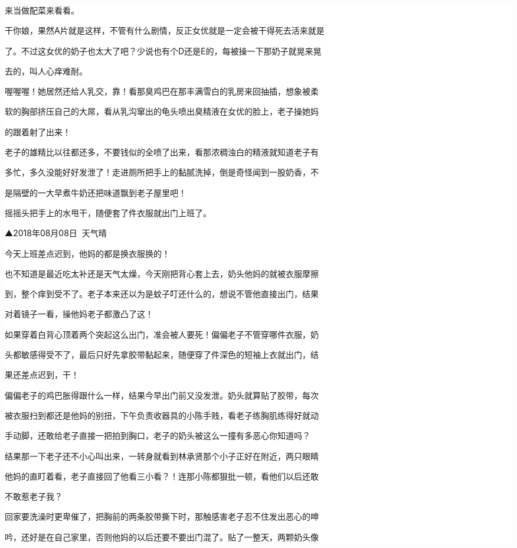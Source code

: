 来当做配菜来看看。



干你娘，果然A片就是这样，不管有什么剧情，反正女优就是一定会被干得死去活来就是

了。不过这女优的奶子也太大了吧？少说也有个D还是E的，每被操一下那奶子就晃来晃

去的，叫人心痒难耐。

喔喔喔！她居然还给人乳交，靠！看那臭鸡巴在那丰满雪白的乳房来回抽插，想象被柔

软的胸部挤压自己的大屌，看从乳沟窜出的龟头喷出臭精液在女优的脸上，老子操她妈

的跟着射了出来！



老子的雄精比以往都还多，不要钱似的全喷了出来，看那浓稠浊白的精液就知道老子有

多忙，多久没能好好发泄了！走进厕所把手上的黏腻洗掉，倒是奇怪闻到一股奶香，不

是隔壁的一大早煮牛奶还把味道飘到老子屋里吧！

摇摇头把手上的水甩干，随便套了件衣服就出门上班了。



▲2018年08月08日  天气晴



今天上班差点迟到，他妈的都是换衣服换的！



也不知道是最近吃太补还是天气太燥，今天刚把背心套上去，奶头他妈的就被衣服摩擦

到，整个痒到受不了。老子本来还以为是蚊子叮还什么的，想说不管他直接出门，结果

对着镜子一看，操他妈老子都激凸了这！



如果穿着白背心顶着两个突起这么出门，准会被人要死！偏偏老子不管穿哪件衣服，奶

头都敏感得受不了，最后只好先拿胶带黏起来，随便穿了件深色的短袖上衣就出门，结

果还差点迟到，干！



偏偏老子的鸡巴胀得跟什么一样，结果今早出门前又没发泄。奶头就算贴了胶带，每次

被衣服扫到都还是他妈的别扭，下午负责收器具的小陈手贱，看老子练胸肌练得好就动

手动脚，还敢给老子直接一把拍到胸口，老子的奶头被这么一撞有多恶心你知道吗？



结果那一下老子还不小心叫出来，一转身就看到林承贤那个小子正好在附近，两只眼睛

他妈的直盯着看，老子直接回了他看三小看？！连那小陈都狠批一顿，看他们以后还敢

不敢惹老子我？

回家要洗澡时更卑催了，把胸前的两条胶带撕下时，那触感害老子忍不住发出恶心的呻

吟，还好是在自己家里，否则他妈的以后还要不要出门混了。贴了一整天，两颗奶头像
